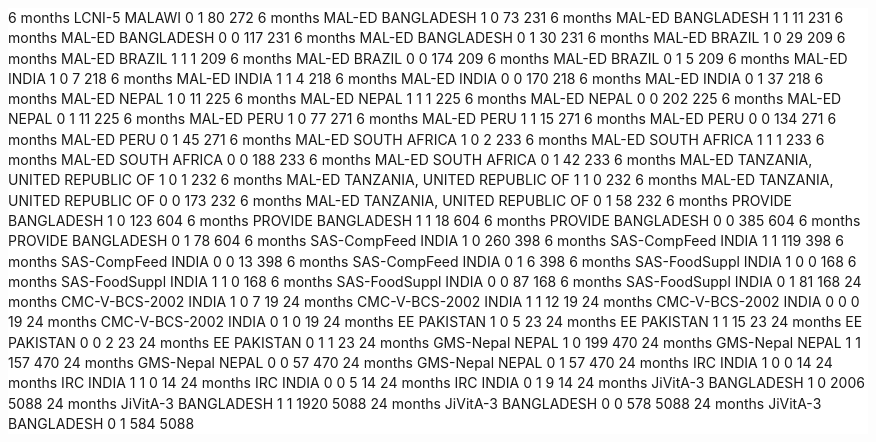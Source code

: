 6 months    LCNI-5           MALAWI                         0                  1       80     272
6 months    MAL-ED           BANGLADESH                     1                  0       73     231
6 months    MAL-ED           BANGLADESH                     1                  1       11     231
6 months    MAL-ED           BANGLADESH                     0                  0      117     231
6 months    MAL-ED           BANGLADESH                     0                  1       30     231
6 months    MAL-ED           BRAZIL                         1                  0       29     209
6 months    MAL-ED           BRAZIL                         1                  1        1     209
6 months    MAL-ED           BRAZIL                         0                  0      174     209
6 months    MAL-ED           BRAZIL                         0                  1        5     209
6 months    MAL-ED           INDIA                          1                  0        7     218
6 months    MAL-ED           INDIA                          1                  1        4     218
6 months    MAL-ED           INDIA                          0                  0      170     218
6 months    MAL-ED           INDIA                          0                  1       37     218
6 months    MAL-ED           NEPAL                          1                  0       11     225
6 months    MAL-ED           NEPAL                          1                  1        1     225
6 months    MAL-ED           NEPAL                          0                  0      202     225
6 months    MAL-ED           NEPAL                          0                  1       11     225
6 months    MAL-ED           PERU                           1                  0       77     271
6 months    MAL-ED           PERU                           1                  1       15     271
6 months    MAL-ED           PERU                           0                  0      134     271
6 months    MAL-ED           PERU                           0                  1       45     271
6 months    MAL-ED           SOUTH AFRICA                   1                  0        2     233
6 months    MAL-ED           SOUTH AFRICA                   1                  1        1     233
6 months    MAL-ED           SOUTH AFRICA                   0                  0      188     233
6 months    MAL-ED           SOUTH AFRICA                   0                  1       42     233
6 months    MAL-ED           TANZANIA, UNITED REPUBLIC OF   1                  0        1     232
6 months    MAL-ED           TANZANIA, UNITED REPUBLIC OF   1                  1        0     232
6 months    MAL-ED           TANZANIA, UNITED REPUBLIC OF   0                  0      173     232
6 months    MAL-ED           TANZANIA, UNITED REPUBLIC OF   0                  1       58     232
6 months    PROVIDE          BANGLADESH                     1                  0      123     604
6 months    PROVIDE          BANGLADESH                     1                  1       18     604
6 months    PROVIDE          BANGLADESH                     0                  0      385     604
6 months    PROVIDE          BANGLADESH                     0                  1       78     604
6 months    SAS-CompFeed     INDIA                          1                  0      260     398
6 months    SAS-CompFeed     INDIA                          1                  1      119     398
6 months    SAS-CompFeed     INDIA                          0                  0       13     398
6 months    SAS-CompFeed     INDIA                          0                  1        6     398
6 months    SAS-FoodSuppl    INDIA                          1                  0        0     168
6 months    SAS-FoodSuppl    INDIA                          1                  1        0     168
6 months    SAS-FoodSuppl    INDIA                          0                  0       87     168
6 months    SAS-FoodSuppl    INDIA                          0                  1       81     168
24 months   CMC-V-BCS-2002   INDIA                          1                  0        7      19
24 months   CMC-V-BCS-2002   INDIA                          1                  1       12      19
24 months   CMC-V-BCS-2002   INDIA                          0                  0        0      19
24 months   CMC-V-BCS-2002   INDIA                          0                  1        0      19
24 months   EE               PAKISTAN                       1                  0        5      23
24 months   EE               PAKISTAN                       1                  1       15      23
24 months   EE               PAKISTAN                       0                  0        2      23
24 months   EE               PAKISTAN                       0                  1        1      23
24 months   GMS-Nepal        NEPAL                          1                  0      199     470
24 months   GMS-Nepal        NEPAL                          1                  1      157     470
24 months   GMS-Nepal        NEPAL                          0                  0       57     470
24 months   GMS-Nepal        NEPAL                          0                  1       57     470
24 months   IRC              INDIA                          1                  0        0      14
24 months   IRC              INDIA                          1                  1        0      14
24 months   IRC              INDIA                          0                  0        5      14
24 months   IRC              INDIA                          0                  1        9      14
24 months   JiVitA-3         BANGLADESH                     1                  0     2006    5088
24 months   JiVitA-3         BANGLADESH                     1                  1     1920    5088
24 months   JiVitA-3         BANGLADESH                     0                  0      578    5088
24 months   JiVitA-3         BANGLADESH                     0                  1      584    5088